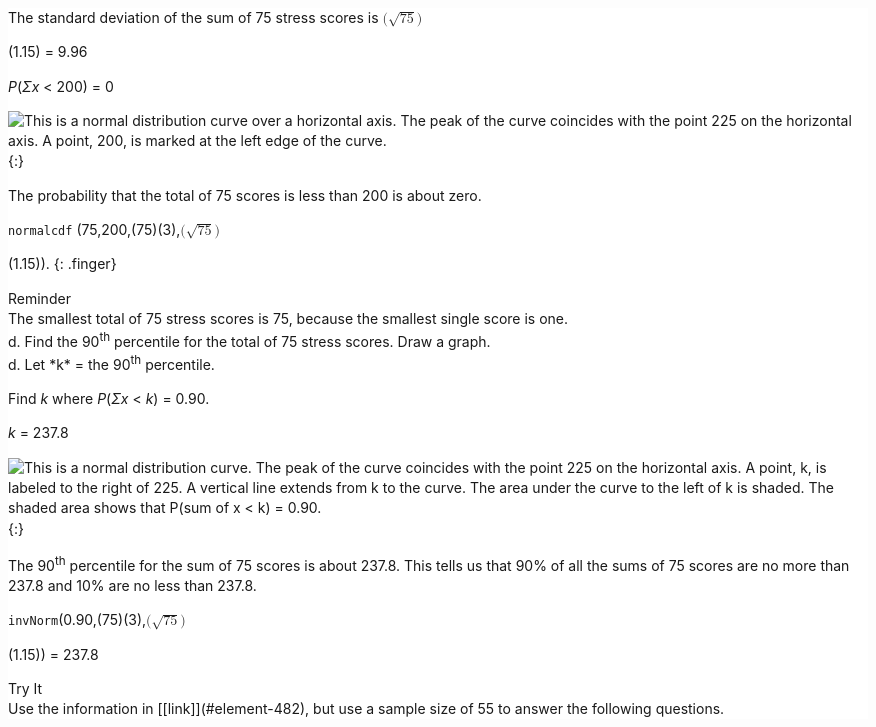 The standard deviation of the sum of 75 stress scores is <math xmlns="http://www.w3.org/1998/Math/MathML"> <mrow> <mo stretchy="false">(</mo><msqrt> <mrow> <mn>75</mn> </mrow> </msqrt> <mo stretchy="false">)</mo> </mrow> </math>

(1.15) = 9.96

*P*(*Σx* &lt; 200) = 0

![This is a normal distribution curve over a horizontal axis. The peak of the curve coincides with the point 225 on the horizontal axis. A point, 200, is marked at the left edge of the curve.](../resources/fig-ch07_04_03.jpg){:}


The probability that the total of 75 scores is less than 200 is about zero.

`normalcdf` (75,200,(75)(3),<math xmlns="http://www.w3.org/1998/Math/MathML"> <mrow> <mo stretchy="false">(</mo><msqrt> <mrow> <mn>75</mn> </mrow> </msqrt> <mo stretchy="false">)</mo> </mrow> </math>

(1.15)).
{: .finger}

<div data-type="note" data-has-label="true" id="note-2" data-label="" data-element-type="Reminder" markdown="1">
<div data-type="title">
Reminder
</div>
The smallest total of 75 stress scores is 75, because the smallest single score is one.

</div>
</div>
</div>
<div data-type="exercise" id="element-681">
<div data-type="problem" id="id10985710" markdown="1">
d. Find the 90<sup>th</sup> percentile for the total of 75 stress scores. Draw a graph.

</div>
<div data-type="solution" id="id10985728" markdown="1">
d. Let *k* = the 90<sup>th</sup> percentile.

Find *k* where *P*(*Σx* &lt; *k*) = 0.90.

*k* = 237.8

![This is a normal distribution curve. The peak of the curve coincides with the point 225 on the horizontal axis. A point, k, is labeled to the right of 225. A vertical line extends from k to the curve. The area under the curve to the left of k is shaded. The shaded area shows that P(sum of x &lt; k) = 0.90.](../resources/fig-ch07_04_04.jpg){:}


The 90<sup>th</sup> percentile for the sum of 75 scores is about 237.8. This tells us that 90% of all the sums of 75 scores are no more than 237.8 and 10% are no less than 237.8.

`invNorm`(0.90,(75)(3),<math xmlns="http://www.w3.org/1998/Math/MathML"> <mrow> <mo stretchy="false">(</mo><msqrt> <mrow> <mn>75</mn> </mrow> </msqrt> <mo stretchy="false">)</mo> </mrow> </math>

(1.15)) = 237.8

</div>
</div>
</div>

<div data-type="note" data-has-label="true" class="statistics try" data-label="">
<div data-type="title">
Try It
</div>
<div data-type="exercise">
<div data-type="problem" markdown="1">
Use the information in [[link]](#element-482), but use a sample size of 55 to answer the following questions.
